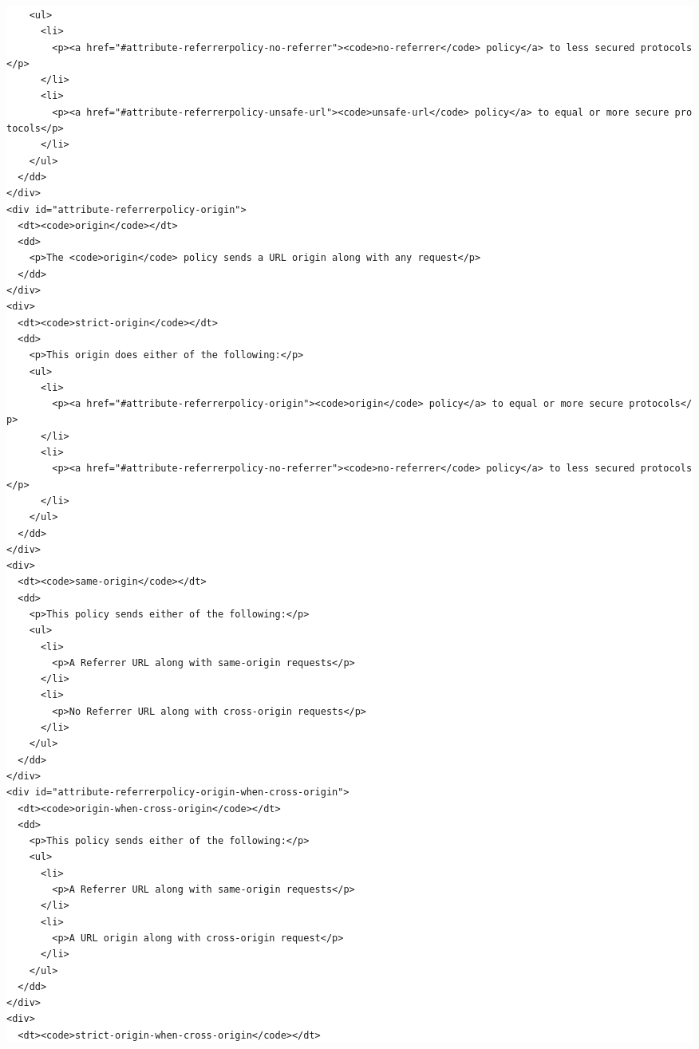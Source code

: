         <ul>
          <li>
            <p><a href="#attribute-referrerpolicy-no-referrer"><code>no-referrer</code> policy</a> to less secured protocols</p>
          </li>
          <li>
            <p><a href="#attribute-referrerpolicy-unsafe-url"><code>unsafe-url</code> policy</a> to equal or more secure protocols</p>
          </li>
        </ul>
      </dd>
    </div>
    <div id="attribute-referrerpolicy-origin">
      <dt><code>origin</code></dt>
      <dd>
        <p>The <code>origin</code> policy sends a URL origin along with any request</p>
      </dd>
    </div>
    <div>
      <dt><code>strict-origin</code></dt>
      <dd>
        <p>This origin does either of the following:</p>
        <ul>
          <li>
            <p><a href="#attribute-referrerpolicy-origin"><code>origin</code> policy</a> to equal or more secure protocols</p>
          </li>
          <li>
            <p><a href="#attribute-referrerpolicy-no-referrer"><code>no-referrer</code> policy</a> to less secured protocols</p>
          </li>
        </ul>
      </dd>
    </div>
    <div>
      <dt><code>same-origin</code></dt>
      <dd>
        <p>This policy sends either of the following:</p>
        <ul>
          <li>
            <p>A Referrer URL along with same-origin requests</p>
          </li>
          <li>
            <p>No Referrer URL along with cross-origin requests</p>
          </li>
        </ul>
      </dd>
    </div>
    <div id="attribute-referrerpolicy-origin-when-cross-origin">
      <dt><code>origin-when-cross-origin</code></dt>
      <dd>
        <p>This policy sends either of the following:</p>
        <ul>
          <li>
            <p>A Referrer URL along with same-origin requests</p>
          </li>
          <li>
            <p>A URL origin along with cross-origin request</p>
          </li>
        </ul>
      </dd>
    </div>
    <div>
      <dt><code>strict-origin-when-cross-origin</code></dt>
